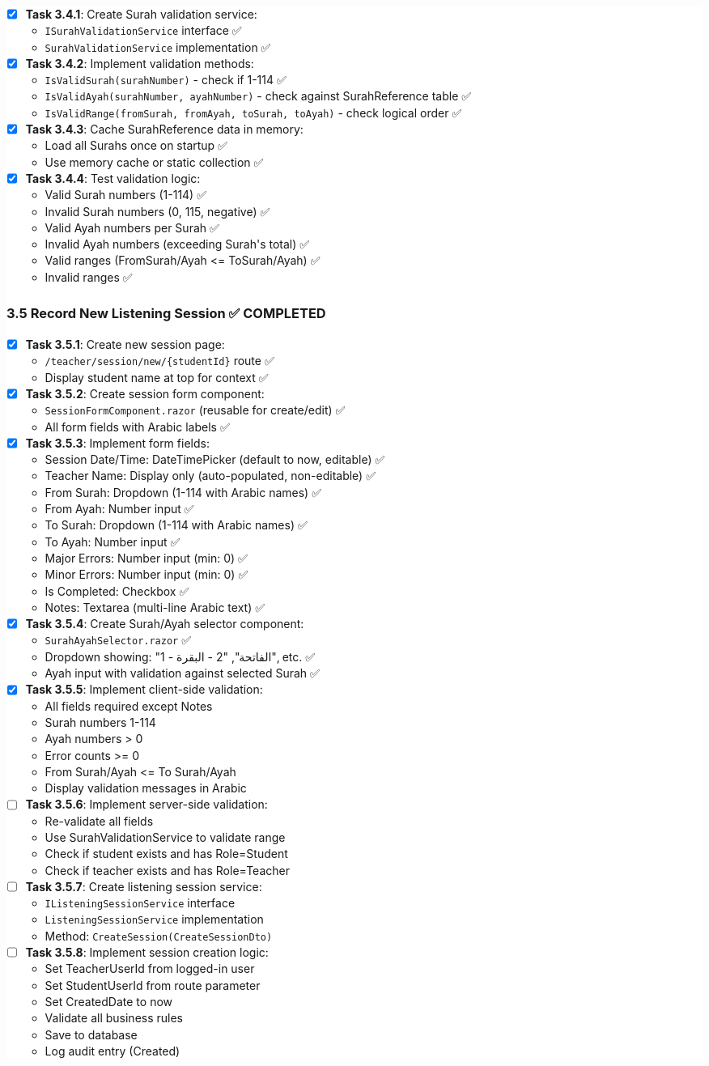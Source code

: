 - [x] **Task 3.4.1**: Create Surah validation service:
  - `ISurahValidationService` interface ✅
  - `SurahValidationService` implementation ✅
- [x] **Task 3.4.2**: Implement validation methods:
  - `IsValidSurah(surahNumber)` - check if 1-114 ✅
  - `IsValidAyah(surahNumber, ayahNumber)` - check against SurahReference table ✅
  - `IsValidRange(fromSurah, fromAyah, toSurah, toAyah)` - check logical order ✅
- [x] **Task 3.4.3**: Cache SurahReference data in memory:
  - Load all Surahs once on startup ✅
  - Use memory cache or static collection ✅
- [x] **Task 3.4.4**: Test validation logic:
  - Valid Surah numbers (1-114) ✅
  - Invalid Surah numbers (0, 115, negative) ✅
  - Valid Ayah numbers per Surah ✅
  - Invalid Ayah numbers (exceeding Surah's total) ✅
  - Valid ranges (FromSurah/Ayah <= ToSurah/Ayah) ✅
  - Invalid ranges ✅

### 3.5 Record New Listening Session ✅ COMPLETED

- [x] **Task 3.5.1**: Create new session page:
  - `/teacher/session/new/{studentId}` route ✅
  - Display student name at top for context ✅
- [x] **Task 3.5.2**: Create session form component:
  - `SessionFormComponent.razor` (reusable for create/edit) ✅
  - All form fields with Arabic labels ✅
- [x] **Task 3.5.3**: Implement form fields:
  - Session Date/Time: DateTimePicker (default to now, editable) ✅
  - Teacher Name: Display only (auto-populated, non-editable) ✅
  - From Surah: Dropdown (1-114 with Arabic names) ✅
  - From Ayah: Number input ✅
  - To Surah: Dropdown (1-114 with Arabic names) ✅
  - To Ayah: Number input ✅
  - Major Errors: Number input (min: 0) ✅
  - Minor Errors: Number input (min: 0) ✅
  - Is Completed: Checkbox ✅
  - Notes: Textarea (multi-line Arabic text) ✅
- [x] **Task 3.5.4**: Create Surah/Ayah selector component:
  - `SurahAyahSelector.razor` ✅
  - Dropdown showing: "1 - الفاتحة", "2 - البقرة", etc. ✅
  - Ayah input with validation against selected Surah ✅
- [x] **Task 3.5.5**: Implement client-side validation:
  - All fields required except Notes
  - Surah numbers 1-114
  - Ayah numbers > 0
  - Error counts >= 0
  - From Surah/Ayah <= To Surah/Ayah
  - Display validation messages in Arabic
- [ ] **Task 3.5.6**: Implement server-side validation:
  - Re-validate all fields
  - Use SurahValidationService to validate range
  - Check if student exists and has Role=Student
  - Check if teacher exists and has Role=Teacher
- [ ] **Task 3.5.7**: Create listening session service:
  - `IListeningSessionService` interface
  - `ListeningSessionService` implementation
  - Method: `CreateSession(CreateSessionDto)`
- [ ] **Task 3.5.8**: Implement session creation logic:
  - Set TeacherUserId from logged-in user
  - Set StudentUserId from route parameter
  - Set CreatedDate to now
  - Validate all business rules
  - Save to database
  - Log audit entry (Created)